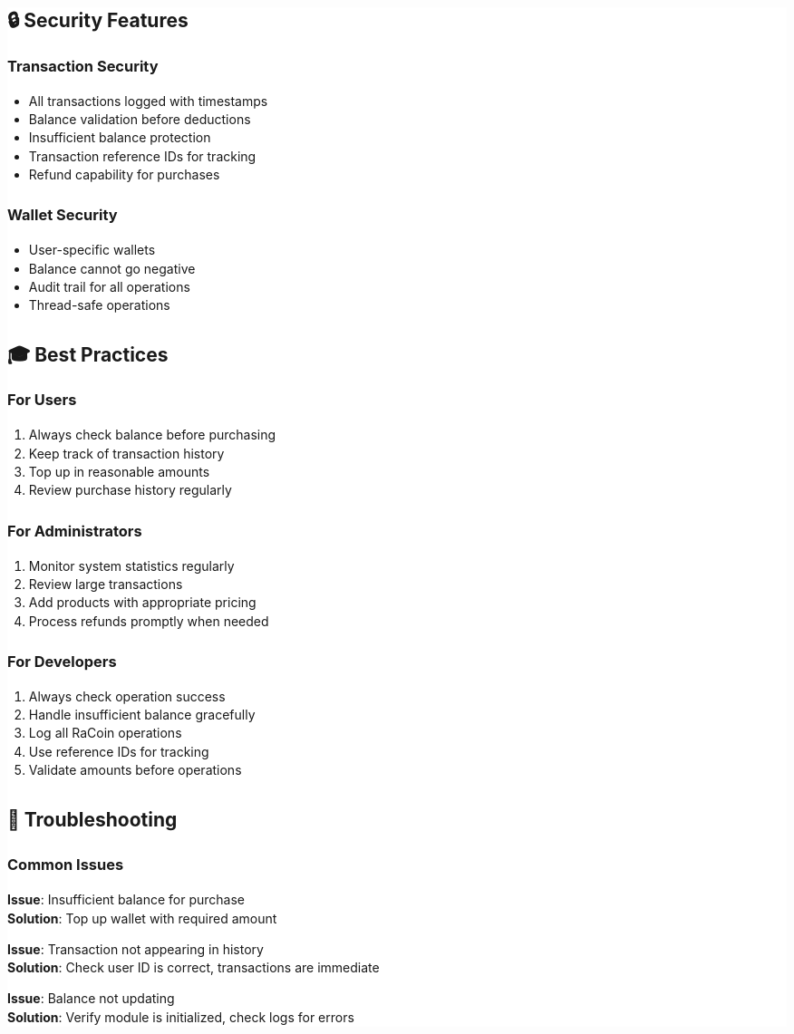 ## 🔒 Security Features

### Transaction Security
- All transactions logged with timestamps
- Balance validation before deductions
- Insufficient balance protection
- Transaction reference IDs for tracking
- Refund capability for purchases

### Wallet Security
- User-specific wallets
- Balance cannot go negative
- Audit trail for all operations
- Thread-safe operations

## 🎓 Best Practices

### For Users
1. Always check balance before purchasing
2. Keep track of transaction history
3. Top up in reasonable amounts
4. Review purchase history regularly

### For Administrators
1. Monitor system statistics regularly
2. Review large transactions
3. Add products with appropriate pricing
4. Process refunds promptly when needed

### For Developers
1. Always check operation success
2. Handle insufficient balance gracefully
3. Log all RaCoin operations
4. Use reference IDs for tracking
5. Validate amounts before operations

## 🐛 Troubleshooting

### Common Issues

**Issue**: Insufficient balance for purchase  
**Solution**: Top up wallet with required amount

**Issue**: Transaction not appearing in history  
**Solution**: Check user ID is correct, transactions are immediate

**Issue**: Balance not updating  
**Solution**: Verify module is initialized, check logs for errors

